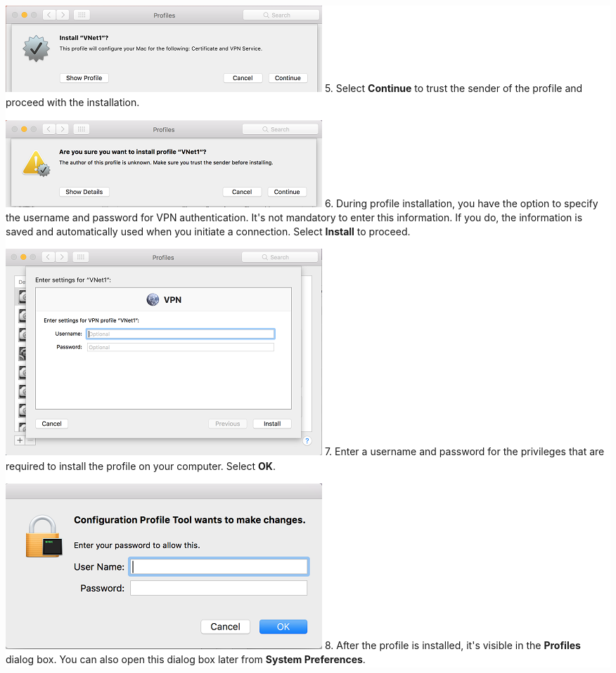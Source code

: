    ![Installation message](./media/point-to-site-vpn-client-configuration-radius/adinstall.png)
5. Select **Continue** to trust the sender of the profile and proceed with the installation.

   ![Confirmation message](./media/point-to-site-vpn-client-configuration-radius/adcontinue.png)
6. During profile installation, you have the option to specify the username and password for VPN authentication. It's not mandatory to enter this information. If you do, the information is saved and automatically used when you initiate a connection. Select **Install** to proceed.

   ![Username and password boxes for VPN](./media/point-to-site-vpn-client-configuration-radius/adsettings.png)
7. Enter a username and password for the privileges that are required to install the profile on your computer. Select **OK**.

   ![Username and password boxes for profile installation](./media/point-to-site-vpn-client-configuration-radius/adusername.png)
8. After the profile is installed, it's visible in the **Profiles** dialog box. You can also open this dialog box later from **System Preferences**.

